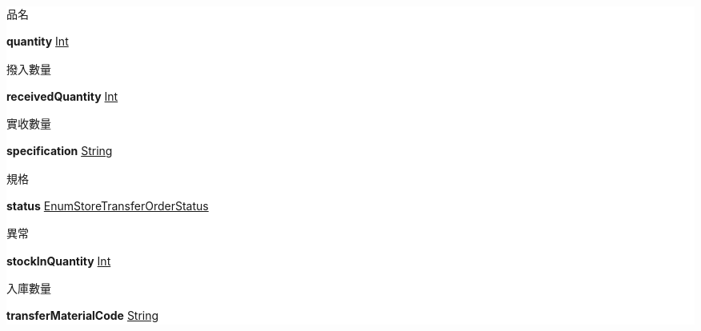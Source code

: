 品名

</td>
</tr>
<tr>
<td colspan="2" valign="top"><strong id="storetransferorderitem.quantity">quantity</strong></td>
<td valign="top"><a href="#int">Int</a></td>
<td>

撥入數量

</td>
</tr>
<tr>
<td colspan="2" valign="top"><strong id="storetransferorderitem.receivedquantity">receivedQuantity</strong></td>
<td valign="top"><a href="#int">Int</a></td>
<td>

實收數量

</td>
</tr>
<tr>
<td colspan="2" valign="top"><strong id="storetransferorderitem.specification">specification</strong></td>
<td valign="top"><a href="#string">String</a></td>
<td>

規格

</td>
</tr>
<tr>
<td colspan="2" valign="top"><strong id="storetransferorderitem.status">status</strong></td>
<td valign="top"><a href="#enumstoretransferorderstatus">EnumStoreTransferOrderStatus</a></td>
<td>

異常

</td>
</tr>
<tr>
<td colspan="2" valign="top"><strong id="storetransferorderitem.stockinquantity">stockInQuantity</strong></td>
<td valign="top"><a href="#int">Int</a></td>
<td>

入庫數量

</td>
</tr>
<tr>
<td colspan="2" valign="top"><strong id="storetransferorderitem.transfermaterialcode">transferMaterialCode</strong></td>
<td valign="top"><a href="#string">String</a></td>
<td>
